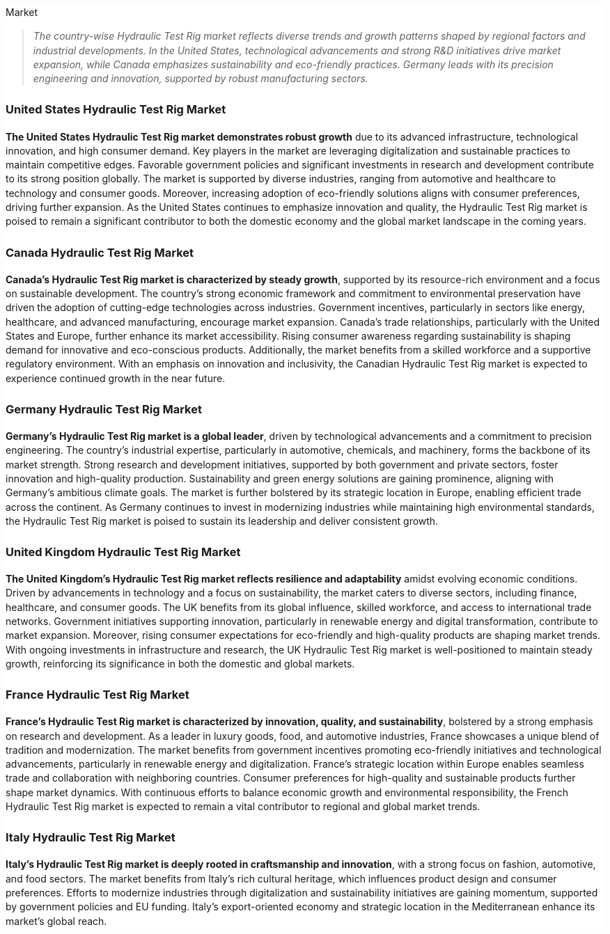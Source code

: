 Market<br /></span></h1><blockquote><p><em><span class="">The country-wise Hydraulic Test Rig market reflects diverse trends and growth patterns shaped by regional factors and industrial developments. In the United States, technological advancements and strong R&amp;D initiatives drive market expansion, while Canada emphasizes sustainability and eco-friendly practices. Germany leads with its precision engineering and innovation, supported by robust manufacturing sectors.</span></em></p></blockquote><h3><strong>United States Hydraulic Test Rig Market</strong></h3><p><strong>The United States Hydraulic Test Rig market demonstrates robust growth</strong> due to its advanced infrastructure, technological innovation, and high consumer demand. Key players in the market are leveraging digitalization and sustainable practices to maintain competitive edges. Favorable government policies and significant investments in research and development contribute to its strong position globally. The market is supported by diverse industries, ranging from automotive and healthcare to technology and consumer goods. Moreover, increasing adoption of eco-friendly solutions aligns with consumer preferences, driving further expansion. As the United States continues to emphasize innovation and quality, the Hydraulic Test Rig market is poised to remain a significant contributor to both the domestic economy and the global market landscape in the coming years.</p><h3><strong>Canada Hydraulic Test Rig Market</strong></h3><p><strong>Canada&rsquo;s Hydraulic Test Rig market is characterized by steady growth</strong>, supported by its resource-rich environment and a focus on sustainable development. The country&rsquo;s strong economic framework and commitment to environmental preservation have driven the adoption of cutting-edge technologies across industries. Government incentives, particularly in sectors like energy, healthcare, and advanced manufacturing, encourage market expansion. Canada&rsquo;s trade relationships, particularly with the United States and Europe, further enhance its market accessibility. Rising consumer awareness regarding sustainability is shaping demand for innovative and eco-conscious products. Additionally, the market benefits from a skilled workforce and a supportive regulatory environment. With an emphasis on innovation and inclusivity, the Canadian Hydraulic Test Rig market is expected to experience continued growth in the near future.</p><h3><strong>Germany Hydraulic Test Rig Market</strong></h3><p><strong>Germany&rsquo;s Hydraulic Test Rig market is a global leader</strong>, driven by technological advancements and a commitment to precision engineering. The country&rsquo;s industrial expertise, particularly in automotive, chemicals, and machinery, forms the backbone of its market strength. Strong research and development initiatives, supported by both government and private sectors, foster innovation and high-quality production. Sustainability and green energy solutions are gaining prominence, aligning with Germany&rsquo;s ambitious climate goals. The market is further bolstered by its strategic location in Europe, enabling efficient trade across the continent. As Germany continues to invest in modernizing industries while maintaining high environmental standards, the Hydraulic Test Rig market is poised to sustain its leadership and deliver consistent growth.</p><h3><strong>United Kingdom Hydraulic Test Rig Market</strong></h3><p><strong>The United Kingdom&rsquo;s Hydraulic Test Rig market reflects resilience and adaptability</strong> amidst evolving economic conditions. Driven by advancements in technology and a focus on sustainability, the market caters to diverse sectors, including finance, healthcare, and consumer goods. The UK benefits from its global influence, skilled workforce, and access to international trade networks. Government initiatives supporting innovation, particularly in renewable energy and digital transformation, contribute to market expansion. Moreover, rising consumer expectations for eco-friendly and high-quality products are shaping market trends. With ongoing investments in infrastructure and research, the UK Hydraulic Test Rig market is well-positioned to maintain steady growth, reinforcing its significance in both the domestic and global markets.</p><h3><strong>France Hydraulic Test Rig Market</strong></h3><p><strong>France&rsquo;s Hydraulic Test Rig market is characterized by innovation, quality, and sustainability</strong>, bolstered by a strong emphasis on research and development. As a leader in luxury goods, food, and automotive industries, France showcases a unique blend of tradition and modernization. The market benefits from government incentives promoting eco-friendly initiatives and technological advancements, particularly in renewable energy and digitalization. France&rsquo;s strategic location within Europe enables seamless trade and collaboration with neighboring countries. Consumer preferences for high-quality and sustainable products further shape market dynamics. With continuous efforts to balance economic growth and environmental responsibility, the French Hydraulic Test Rig market is expected to remain a vital contributor to regional and global market trends.</p><h3><strong>Italy Hydraulic Test Rig Market</strong></h3><p><strong>Italy&rsquo;s Hydraulic Test Rig market is deeply rooted in craftsmanship and innovation</strong>, with a strong focus on fashion, automotive, and food sectors. The market benefits from Italy&rsquo;s rich cultural heritage, which influences product design and consumer preferences. Efforts to modernize industries through digitalization and sustainability initiatives are gaining momentum, supported by government policies and EU funding. Italy&rsquo;s export-oriented economy and strategic location in the Mediterranean enhance its market&rsquo;s global reach.